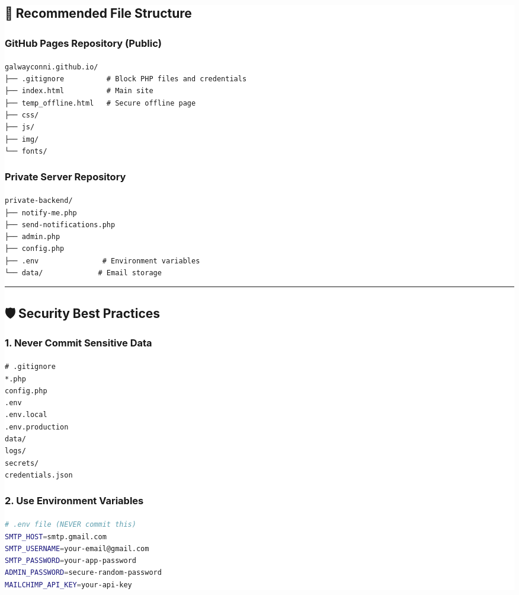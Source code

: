 
## 📁 **Recommended File Structure**

### GitHub Pages Repository (Public)
```
galwayconni.github.io/
├── .gitignore          # Block PHP files and credentials
├── index.html          # Main site
├── temp_offline.html   # Secure offline page
├── css/
├── js/
├── img/
└── fonts/
```

### Private Server Repository
```
private-backend/
├── notify-me.php
├── send-notifications.php
├── admin.php
├── config.php
├── .env               # Environment variables
└── data/             # Email storage
```

---

## 🛡️ **Security Best Practices**

### 1. Never Commit Sensitive Data
```gitignore
# .gitignore
*.php
config.php
.env
.env.local
.env.production
data/
logs/
secrets/
credentials.json
```

### 2. Use Environment Variables
```bash
# .env file (NEVER commit this)
SMTP_HOST=smtp.gmail.com
SMTP_USERNAME=your-email@gmail.com
SMTP_PASSWORD=your-app-password
ADMIN_PASSWORD=secure-random-password
MAILCHIMP_API_KEY=your-api-key
```
